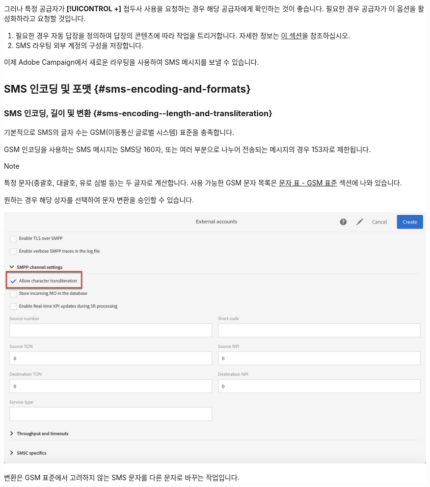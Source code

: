    그러나 특정 공급자가 **[!UICONTROL +]** 접두사 사용을 요청하는 경우 해당 공급자에게 확인하는 것이 좋습니다. 필요한 경우 공급자가 이 옵션을 활성화하라고 요청할 것입니다.

1. 필요한 경우 자동 답장을 정의하여 답장의 콘텐츠에 따라 작업을 트리거합니다. 자세한 정보는 [이 섹션](../../channels/using/managing-incoming-sms.md#managing-stop-sms)을 참조하십시오.
1. SMS 라우팅 외부 계정의 구성을 저장합니다.

이제 Adobe Campaign에서 새로운 라우팅을 사용하여 SMS 메시지를 보낼 수 있습니다.

## SMS 인코딩 및 포맷 {#sms-encoding-and-formats}

### SMS 인코딩, 길이 및 변환 {#sms-encoding--length-and-transliteration}

기본적으로 SMS의 글자 수는 GSM(이동통신 글로벌 시스템) 표준을 충족합니다.

GSM 인코딩을 사용하는 SMS 메시지는 SMS당 160자, 또는 여러 부분으로 나누어 전송되는 메시지의 경우 153자로 제한됩니다.

>[!NOTE]
>
>특정 문자(중괄호, 대괄호, 유로 심벌 등)는 두 글자로 계산합니다. 사용 가능한 GSM 문자 목록은 [문자 표 - GSM 표준](#table-of-characters---gsm-standard) 섹션에 나와 있습니다.

원하는 경우 해당 상자를 선택하여 문자 변환을 승인할 수 있습니다.

![](assets/sms_transliteration.png)

변환은 GSM 표준에서 고려하지 않는 SMS 문자를 다른 문자로 바꾸는 작업입니다.
